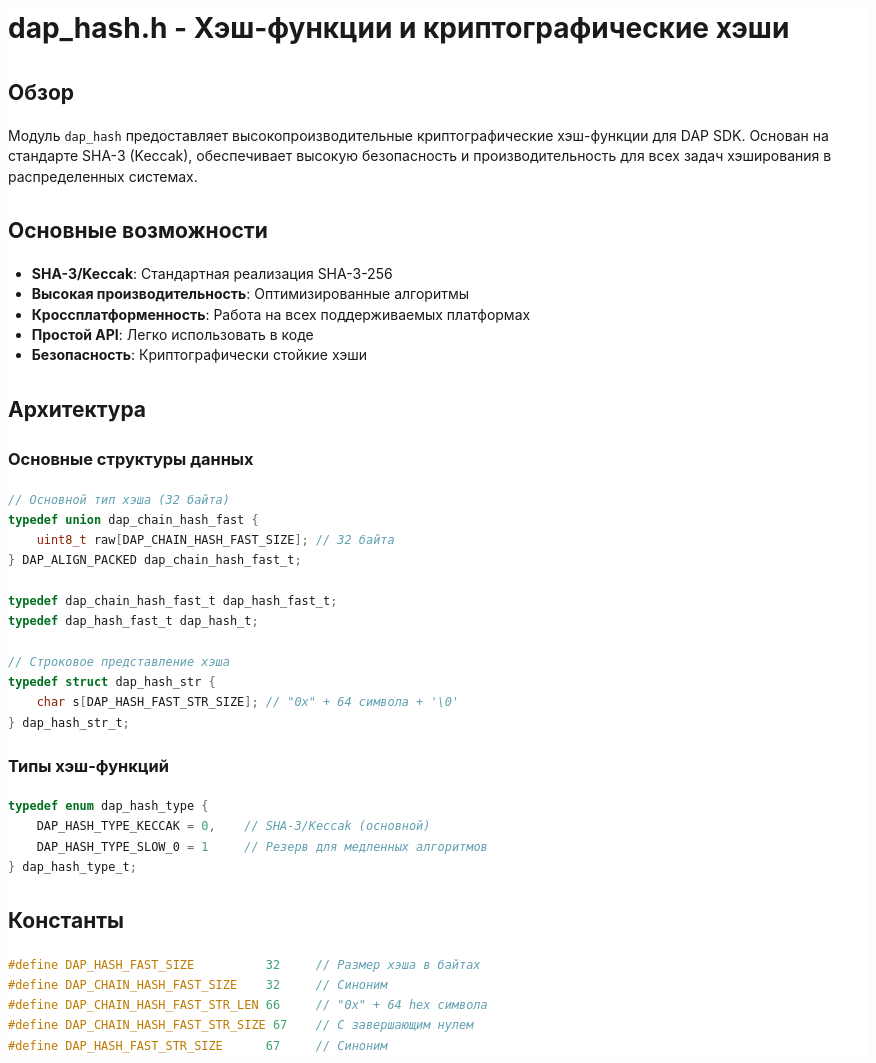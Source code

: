 # dap_hash.h - Хэш-функции и криптографические хэши

## Обзор

Модуль `dap_hash` предоставляет высокопроизводительные криптографические хэш-функции для DAP SDK. Основан на стандарте SHA-3 (Keccak), обеспечивает высокую безопасность и производительность для всех задач хэширования в распределенных системах.

## Основные возможности

- **SHA-3/Keccak**: Стандартная реализация SHA-3-256
- **Высокая производительность**: Оптимизированные алгоритмы
- **Кроссплатформенность**: Работа на всех поддерживаемых платформах
- **Простой API**: Легко использовать в коде
- **Безопасность**: Криптографически стойкие хэши

## Архитектура

### Основные структуры данных

```c
// Основной тип хэша (32 байта)
typedef union dap_chain_hash_fast {
    uint8_t raw[DAP_CHAIN_HASH_FAST_SIZE]; // 32 байта
} DAP_ALIGN_PACKED dap_chain_hash_fast_t;

typedef dap_chain_hash_fast_t dap_hash_fast_t;
typedef dap_hash_fast_t dap_hash_t;

// Строковое представление хэша
typedef struct dap_hash_str {
    char s[DAP_HASH_FAST_STR_SIZE]; // "0x" + 64 символа + '\0'
} dap_hash_str_t;
```

### Типы хэш-функций

```c
typedef enum dap_hash_type {
    DAP_HASH_TYPE_KECCAK = 0,    // SHA-3/Keccak (основной)
    DAP_HASH_TYPE_SLOW_0 = 1     // Резерв для медленных алгоритмов
} dap_hash_type_t;
```

## Константы

```c
#define DAP_HASH_FAST_SIZE          32     // Размер хэша в байтах
#define DAP_CHAIN_HASH_FAST_SIZE    32     // Синоним
#define DAP_CHAIN_HASH_FAST_STR_LEN 66     // "0x" + 64 hex символа
#define DAP_CHAIN_HASH_FAST_STR_SIZE 67    // С завершающим нулем
#define DAP_HASH_FAST_STR_SIZE      67     // Синоним
```
